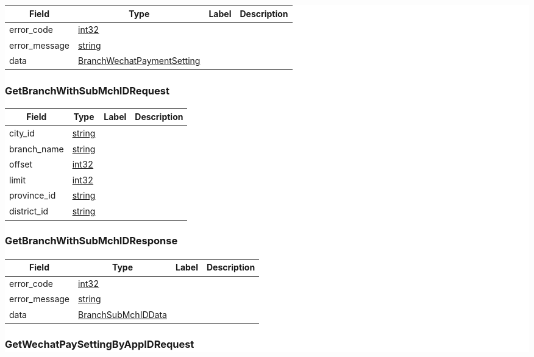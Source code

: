 

| Field | Type | Label | Description |
| ----- | ---- | ----- | ----------- |
| error_code | [int32](#int32) |  |  |
| error_message | [string](#string) |  |  |
| data | [BranchWechatPaymentSetting](#merchantBasic.BranchWechatPaymentSetting) |  |  |






<a name="merchantBasic.GetBranchWithSubMchIDRequest"></a>

### GetBranchWithSubMchIDRequest



| Field | Type | Label | Description |
| ----- | ---- | ----- | ----------- |
| city_id | [string](#string) |  |  |
| branch_name | [string](#string) |  |  |
| offset | [int32](#int32) |  |  |
| limit | [int32](#int32) |  |  |
| province_id | [string](#string) |  |  |
| district_id | [string](#string) |  |  |






<a name="merchantBasic.GetBranchWithSubMchIDResponse"></a>

### GetBranchWithSubMchIDResponse



| Field | Type | Label | Description |
| ----- | ---- | ----- | ----------- |
| error_code | [int32](#int32) |  |  |
| error_message | [string](#string) |  |  |
| data | [BranchSubMchIDData](#merchantBasic.BranchSubMchIDData) |  |  |






<a name="merchantBasic.GetWechatPaySettingByAppIDRequest"></a>

### GetWechatPaySettingByAppIDRequest
